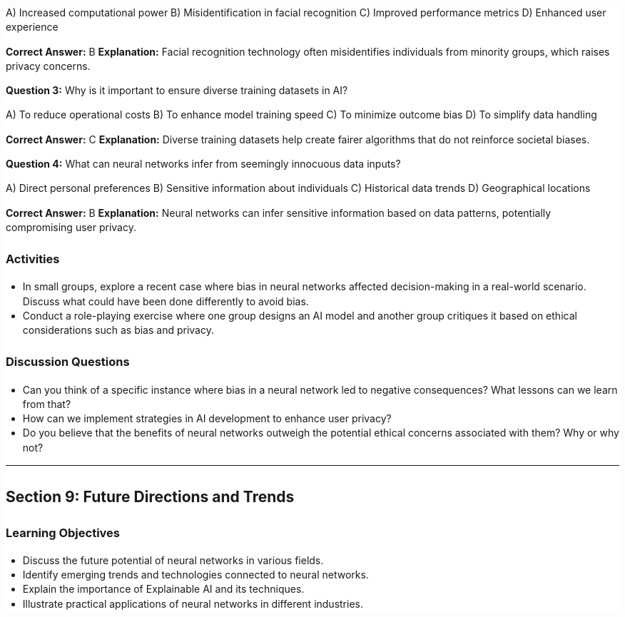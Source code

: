   A) Increased computational power
  B) Misidentification in facial recognition
  C) Improved performance metrics
  D) Enhanced user experience

**Correct Answer:** B
**Explanation:** Facial recognition technology often misidentifies individuals from minority groups, which raises privacy concerns.

**Question 3:** Why is it important to ensure diverse training datasets in AI?

  A) To reduce operational costs
  B) To enhance model training speed
  C) To minimize outcome bias
  D) To simplify data handling

**Correct Answer:** C
**Explanation:** Diverse training datasets help create fairer algorithms that do not reinforce societal biases.

**Question 4:** What can neural networks infer from seemingly innocuous data inputs?

  A) Direct personal preferences
  B) Sensitive information about individuals
  C) Historical data trends
  D) Geographical locations

**Correct Answer:** B
**Explanation:** Neural networks can infer sensitive information based on data patterns, potentially compromising user privacy.

### Activities
- In small groups, explore a recent case where bias in neural networks affected decision-making in a real-world scenario. Discuss what could have been done differently to avoid bias.
- Conduct a role-playing exercise where one group designs an AI model and another group critiques it based on ethical considerations such as bias and privacy.

### Discussion Questions
- Can you think of a specific instance where bias in a neural network led to negative consequences? What lessons can we learn from that?
- How can we implement strategies in AI development to enhance user privacy?
- Do you believe that the benefits of neural networks outweigh the potential ethical concerns associated with them? Why or why not?

---

## Section 9: Future Directions and Trends

### Learning Objectives
- Discuss the future potential of neural networks in various fields.
- Identify emerging trends and technologies connected to neural networks.
- Explain the importance of Explainable AI and its techniques.
- Illustrate practical applications of neural networks in different industries.
